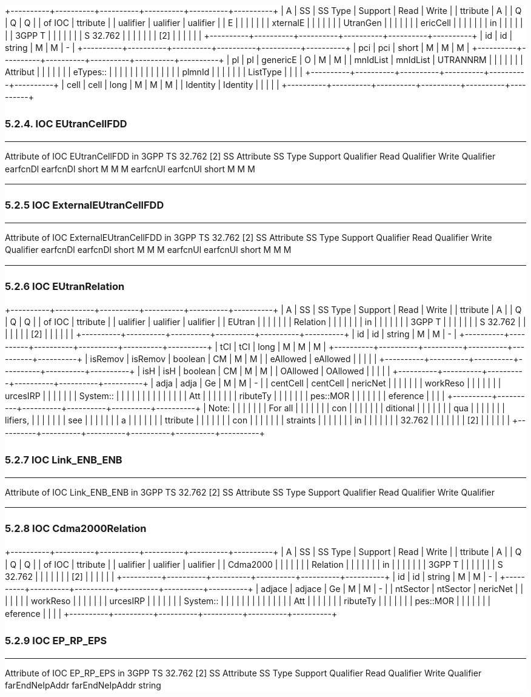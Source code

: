 +----------+----------+----------+----------+----------+----------+ | A | SS | SS Type | Support | Read | Write | | ttribute | A | | Q | Q | Q | | of IOC | ttribute | | ualifier | ualifier | ualifier | | E | | | | | | | xternalE | | | | | | | UtranGen | | | | | | | ericCell | | | | | | | in | | | | | | | 3GPP T | | | | | | | S 32.762 | | | | | | | [2] | | | | | | +----------+----------+----------+----------+----------+----------+ | id | id | string | M | M | - | +----------+----------+----------+----------+----------+----------+ | pci | pci | short | M | M | M | +----------+----------+----------+----------+----------+----------+ | pl | pl | genericE | O | M | M | | mnIdList | mnIdList | UTRANNRM | | | | | | | Attribut | | | | | | | eTypes:: | | | | | | | | | | | | | | plmnId | | | | | | | ListType | | | | +----------+----------+----------+----------+----------+----------+ | cell | cell | long | M | M | M | | Identity | Identity | | | | | +----------+----------+----------+----------+----------+----------+
### 5.2.4. IOC EUtranCellFDD
* * *
Attribute of IOC EUtranCellFDD in 3GPP TS 32.762 [2] SS Attribute SS Type
Support Qualifier Read Qualifier Write Qualifier earfcnDl earfcnDl short M M M
earfcnUl earfcnUl short M M M
* * *
### 5.2.5 IOC ExternalEUtranCellFDD
* * *
Attribute of IOC ExternalEUtranCellFDD in 3GPP TS 32.762 [2] SS Attribute SS
Type Support Qualifier Read Qualifier Write Qualifier earfcnDl earfcnDl short
M M M earfcnUl earfcnUl short M M M
* * *
### 5.2.6 IOC EUtranRelation
+----------+----------+----------+----------+----------+----------+ | A | SS | SS Type | Support | Read | Write | | ttribute | A | | Q | Q | Q | | of IOC | ttribute | | ualifier | ualifier | ualifier | | EUtran | | | | | | | Relation | | | | | | | in | | | | | | | 3GPP T | | | | | | | S 32.762 | | | | | | | [2] | | | | | | +----------+----------+----------+----------+----------+----------+ | id | id | string | M | M | - | +----------+----------+----------+----------+----------+----------+ | tCI | tCI | long | M | M | M | +----------+----------+----------+----------+----------+----------+ | isRemov | isRemov | boolean | CM | M | M | | eAllowed | eAllowed | | | | | +----------+----------+----------+----------+----------+----------+ | isH | isH | boolean | CM | M | M | | OAllowed | OAllowed | | | | | +----------+----------+----------+----------+----------+----------+ | adja | adja | Ge | M | M | - | | centCell | centCell | nericNet | | | | | | | workReso | | | | | | | urcesIRP | | | | | | | System:: | | | | | | | | | | | | | | Att | | | | | | | ributeTy | | | | | | | pes::MOR | | | | | | | eference | | | | +----------+----------+----------+----------+----------+----------+ | Note: | | | | | | | For all | | | | | | | con | | | | | | | ditional | | | | | | | qua | | | | | | | lifiers, | | | | | | | see | | | | | | | a | | | | | | | ttribute | | | | | | | con | | | | | | | straints | | | | | | | in | | | | | | | 32.762 | | | | | | | [2] | | | | | | +----------+----------+----------+----------+----------+----------+
### 5.2.7 IOC Link_ENB_ENB
* * *
Attribute of IOC Link_ENB_ENB in 3GPP TS 32.762 [2] SS Attribute SS Type
Support Qualifier Read Qualifier Write Qualifier
* * *
### 5.2.8 IOC Cdma2000Relation
+----------+----------+----------+----------+----------+----------+ | A | SS | SS Type | Support | Read | Write | | ttribute | A | | Q | Q | Q | | of IOC | ttribute | | ualifier | ualifier | ualifier | | Cdma2000 | | | | | | | Relation | | | | | | | in | | | | | | | 3GPP T | | | | | | | S 32.762 | | | | | | | [2] | | | | | | +----------+----------+----------+----------+----------+----------+ | id | id | string | M | M | - | +----------+----------+----------+----------+----------+----------+ | adjace | adjace | Ge | M | M | - | | ntSector | ntSector | nericNet | | | | | | | workReso | | | | | | | urcesIRP | | | | | | | System:: | | | | | | | | | | | | | | Att | | | | | | | ributeTy | | | | | | | pes::MOR | | | | | | | eference | | | | +----------+----------+----------+----------+----------+----------+
### 5.2.9 IOC EP_RP_EPS
* * *
Attribute of IOC EP_RP_EPS in 3GPP TS 32.762 [2] SS Attribute SS Type Support
Qualifier Read Qualifier Write Qualifier farEndNeIpAddr farEndNeIpAddr string